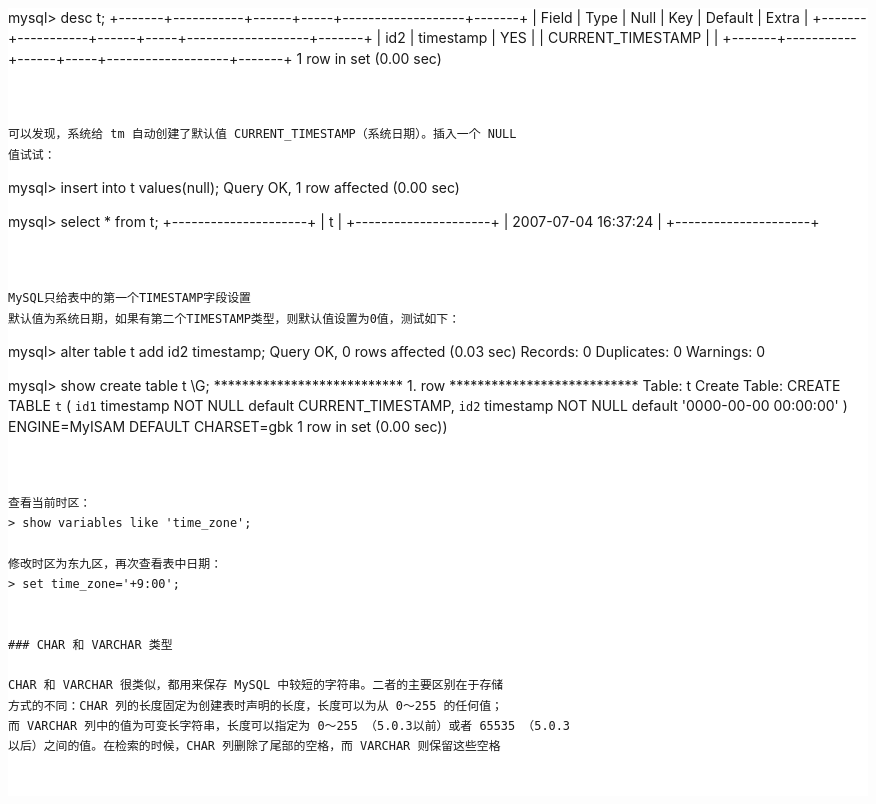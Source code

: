 mysql> desc t;
+-------+-----------+------+-----+-------------------+-------+
| Field | Type | Null | Key | Default | Extra |
+-------+-----------+------+-----+-------------------+-------+
| id2 | timestamp | YES | | CURRENT_TIMESTAMP | |
+-------+-----------+------+-----+-------------------+-------+
1 row in set (0.00 sec)
```


可以发现，系统给 tm 自动创建了默认值 CURRENT_TIMESTAMP（系统日期）。插入一个 NULL
值试试：

```
mysql> insert into t values(null);
Query OK, 1 row affected (0.00 sec)


mysql> select * from t;
+---------------------+
| t |
+---------------------+
| 2007-07-04 16:37:24 |
+---------------------+
```


MySQL只给表中的第一个TIMESTAMP字段设置
默认值为系统日期，如果有第二个TIMESTAMP类型，则默认值设置为0值，测试如下：

```
mysql> alter table t add id2 timestamp;
Query OK, 0 rows affected (0.03 sec)
Records: 0 Duplicates: 0 Warnings: 0


mysql> show create table t \G;
*************************** 1. row ***************************
Table: t
Create Table: CREATE TABLE `t` (
`id1` timestamp NOT NULL default CURRENT_TIMESTAMP,
`id2` timestamp NOT NULL default '0000-00-00 00:00:00'
) ENGINE=MyISAM DEFAULT CHARSET=gbk
1 row in set (0.00 sec))
```


查看当前时区：
> show variables like 'time_zone';

修改时区为东九区，再次查看表中日期：
> set time_zone='+9:00';


### CHAR 和 VARCHAR 类型

CHAR 和 VARCHAR 很类似，都用来保存 MySQL 中较短的字符串。二者的主要区别在于存储
方式的不同：CHAR 列的长度固定为创建表时声明的长度，长度可以为从 0～255 的任何值；
而 VARCHAR 列中的值为可变长字符串，长度可以指定为 0～255 （5.0.3以前）或者 65535 （5.0.3
以后）之间的值。在检索的时候，CHAR 列删除了尾部的空格，而 VARCHAR 则保留这些空格



```